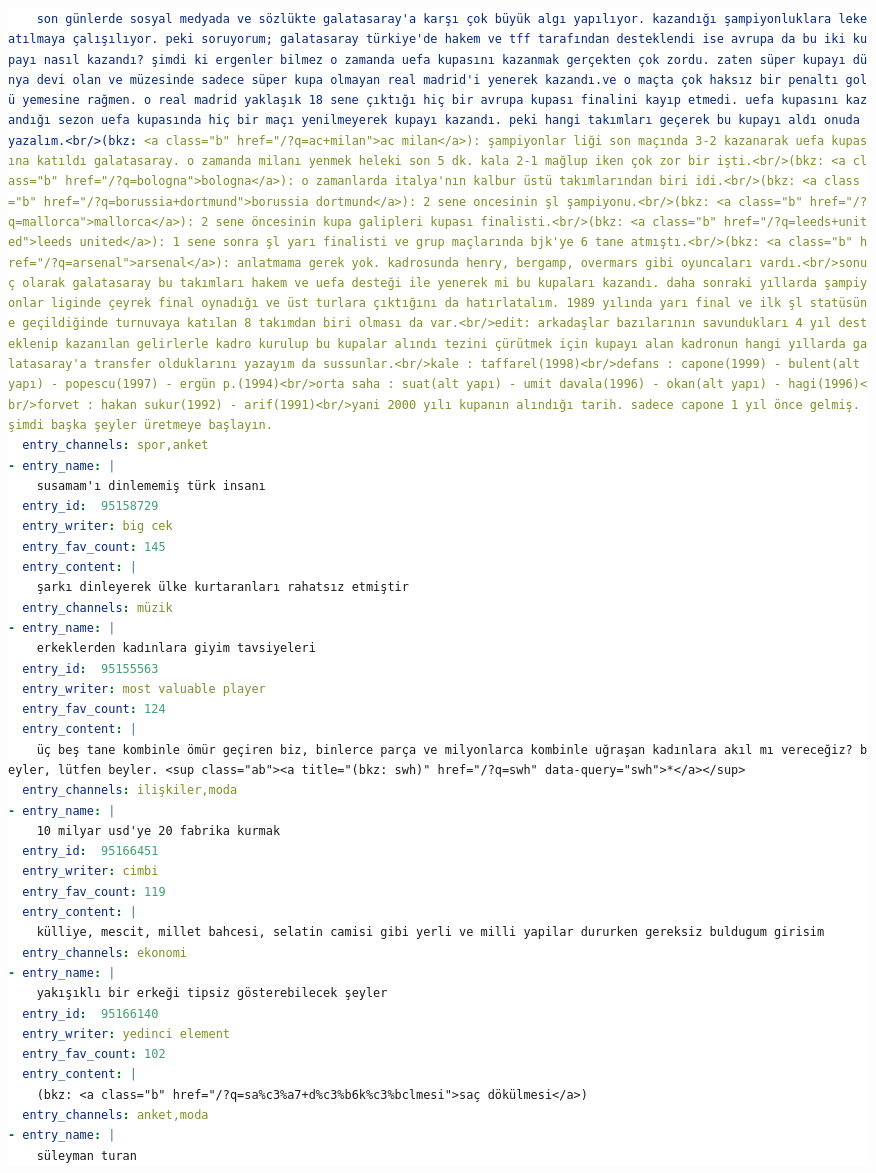 ```yaml
    son günlerde sosyal medyada ve sözlükte galatasaray'a karşı çok büyük algı yapılıyor. kazandığı şampiyonluklara leke atılmaya çalışılıyor. peki soruyorum; galatasaray türkiye'de hakem ve tff tarafından desteklendi ise avrupa da bu iki kupayı nasıl kazandı? şimdi ki ergenler bilmez o zamanda uefa kupasını kazanmak gerçekten çok zordu. zaten süper kupayı dünya devi olan ve müzesinde sadece süper kupa olmayan real madrid'i yenerek kazandı.ve o maçta çok haksız bir penaltı golü yemesine rağmen. o real madrid yaklaşık 18 sene çıktığı hiç bir avrupa kupası finalini kayıp etmedi. uefa kupasını kazandığı sezon uefa kupasında hiç bir maçı yenilmeyerek kupayı kazandı. peki hangi takımları geçerek bu kupayı aldı onuda yazalım.<br/>(bkz: <a class="b" href="/?q=ac+milan">ac milan</a>): şampiyonlar liği son maçında 3-2 kazanarak uefa kupasına katıldı galatasaray. o zamanda milanı yenmek heleki son 5 dk. kala 2-1 mağlup iken çok zor bir işti.<br/>(bkz: <a class="b" href="/?q=bologna">bologna</a>): o zamanlarda italya'nın kalbur üstü takımlarından biri idi.<br/>(bkz: <a class="b" href="/?q=borussia+dortmund">borussia dortmund</a>): 2 sene oncesinin şl şampiyonu.<br/>(bkz: <a class="b" href="/?q=mallorca">mallorca</a>): 2 sene öncesinin kupa galipleri kupası finalisti.<br/>(bkz: <a class="b" href="/?q=leeds+united">leeds united</a>): 1 sene sonra şl yarı finalisti ve grup maçlarında bjk'ye 6 tane atmıştı.<br/>(bkz: <a class="b" href="/?q=arsenal">arsenal</a>): anlatmama gerek yok. kadrosunda henry, bergamp, overmars gibi oyuncaları vardı.<br/>sonuç olarak galatasaray bu takımları hakem ve uefa desteği ile yenerek mi bu kupaları kazandı. daha sonraki yıllarda şampiyonlar liginde çeyrek final oynadığı ve üst turlara çıktığını da hatırlatalım. 1989 yılında yarı final ve ilk şl statüsüne geçildiğinde turnuvaya katılan 8 takımdan biri olması da var.<br/>edit: arkadaşlar bazılarının savundukları 4 yıl desteklenip kazanılan gelirlerle kadro kurulup bu kupalar alındı tezini çürütmek için kupayı alan kadronun hangi yıllarda galatasaray'a transfer olduklarını yazayım da sussunlar.<br/>kale : taffarel(1998)<br/>defans : capone(1999) - bulent(alt yapı) - popescu(1997) - ergün p.(1994)<br/>orta saha : suat(alt yapı) - umit davala(1996) - okan(alt yapı) - hagi(1996)<br/>forvet : hakan sukur(1992) - arif(1991)<br/>yani 2000 yılı kupanın alındığı tarih. sadece capone 1 yıl önce gelmiş. şimdi başka şeyler üretmeye başlayın.
  entry_channels: spor,anket
- entry_name: |
    susamam'ı dinlememiş türk insanı
  entry_id:  95158729
  entry_writer: big cek
  entry_fav_count: 145
  entry_content: |
    şarkı dinleyerek ülke kurtaranları rahatsız etmiştir
  entry_channels: müzik
- entry_name: |
    erkeklerden kadınlara giyim tavsiyeleri
  entry_id:  95155563
  entry_writer: most valuable player
  entry_fav_count: 124
  entry_content: |
    üç beş tane kombinle ömür geçiren biz, binlerce parça ve milyonlarca kombinle uğraşan kadınlara akıl mı vereceğiz? beyler, lütfen beyler. <sup class="ab"><a title="(bkz: swh)" href="/?q=swh" data-query="swh">*</a></sup>
  entry_channels: ilişkiler,moda
- entry_name: |
    10 milyar usd'ye 20 fabrika kurmak
  entry_id:  95166451
  entry_writer: cimbi
  entry_fav_count: 119
  entry_content: |
    külliye, mescit, millet bahcesi, selatin camisi gibi yerli ve milli yapilar dururken gereksiz buldugum girisim
  entry_channels: ekonomi
- entry_name: |
    yakışıklı bir erkeği tipsiz gösterebilecek şeyler
  entry_id:  95166140
  entry_writer: yedinci element
  entry_fav_count: 102
  entry_content: |
    (bkz: <a class="b" href="/?q=sa%c3%a7+d%c3%b6k%c3%bclmesi">saç dökülmesi</a>)
  entry_channels: anket,moda
- entry_name: |
    süleyman turan
```